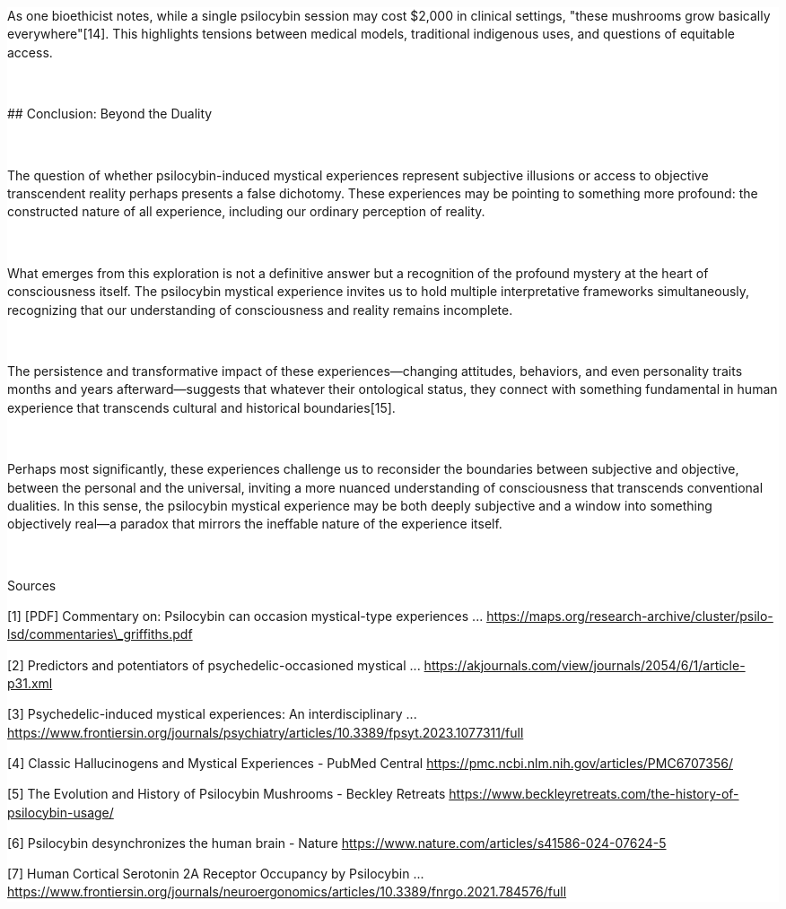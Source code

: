 As one bioethicist notes, while a single psilocybin session may cost $2,000 in clinical settings, "these mushrooms grow basically everywhere"\[14\]. This highlights tensions between medical models, traditional indigenous uses, and questions of equitable access.

<br>

\## Conclusion: Beyond the Duality

<br>

The question of whether psilocybin-induced mystical experiences represent subjective illusions or access to objective transcendent reality perhaps presents a false dichotomy. These experiences may be pointing to something more profound: the constructed nature of all experience, including our ordinary perception of reality.

<br>

What emerges from this exploration is not a definitive answer but a recognition of the profound mystery at the heart of consciousness itself. The psilocybin mystical experience invites us to hold multiple interpretative frameworks simultaneously, recognizing that our understanding of consciousness and reality remains incomplete.

<br>

The persistence and transformative impact of these experiences—changing attitudes, behaviors, and even personality traits months and years afterward—suggests that whatever their ontological status, they connect with something fundamental in human experience that transcends cultural and historical boundaries\[15\].

<br>

Perhaps most significantly, these experiences challenge us to reconsider the boundaries between subjective and objective, between the personal and the universal, inviting a more nuanced understanding of consciousness that transcends conventional dualities. In this sense, the psilocybin mystical experience may be both deeply subjective and a window into something objectively real—a paradox that mirrors the ineffable nature of the experience itself.

<br>

Sources

\[1\] \[PDF\] Commentary on: Psilocybin can occasion mystical-type experiences ... https://maps.org/research-archive/cluster/psilo-lsd/commentaries\_griffiths.pdf

\[2\] Predictors and potentiators of psychedelic-occasioned mystical ... https://akjournals.com/view/journals/2054/6/1/article-p31.xml

\[3\] Psychedelic-induced mystical experiences: An interdisciplinary ... https://www.frontiersin.org/journals/psychiatry/articles/10.3389/fpsyt.2023.1077311/full

\[4\] Classic Hallucinogens and Mystical Experiences - PubMed Central https://pmc.ncbi.nlm.nih.gov/articles/PMC6707356/

\[5\] The Evolution and History of Psilocybin Mushrooms - Beckley Retreats https://www.beckleyretreats.com/the-history-of-psilocybin-usage/

\[6\] Psilocybin desynchronizes the human brain - Nature https://www.nature.com/articles/s41586-024-07624-5

\[7\] Human Cortical Serotonin 2A Receptor Occupancy by Psilocybin ... https://www.frontiersin.org/journals/neuroergonomics/articles/10.3389/fnrgo.2021.784576/full
